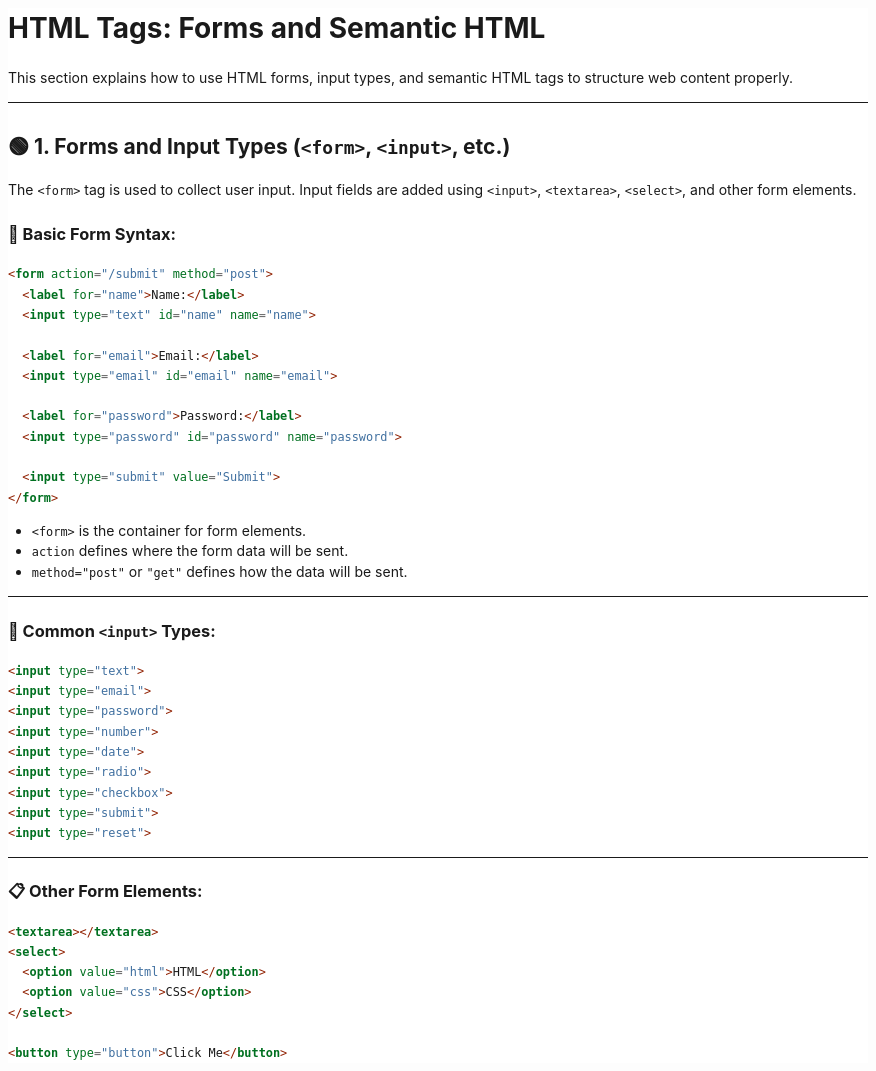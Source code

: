 # HTML Tags: Forms and Semantic HTML

This section explains how to use HTML forms, input types, and semantic HTML tags to structure web content properly.

---

## 🟢 1. Forms and Input Types (`<form>`, `<input>`, etc.)

The `<form>` tag is used to collect user input. Input fields are added using `<input>`, `<textarea>`, `<select>`, and other form elements.

### 📌 Basic Form Syntax:
```html
<form action="/submit" method="post">
  <label for="name">Name:</label>
  <input type="text" id="name" name="name">

  <label for="email">Email:</label>
  <input type="email" id="email" name="email">

  <label for="password">Password:</label>
  <input type="password" id="password" name="password">

  <input type="submit" value="Submit">
</form>
```

- `<form>` is the container for form elements.
- `action` defines where the form data will be sent.
- `method="post"` or `"get"` defines how the data will be sent.

---

### 🧩 Common `<input>` Types:
```html
<input type="text">       
<input type="email">      
<input type="password">   
<input type="number">     
<input type="date">       
<input type="radio">      
<input type="checkbox">   
<input type="submit">     
<input type="reset">      
```

---

### 📋 Other Form Elements:
```html
<textarea></textarea>     
<select>                  
  <option value="html">HTML</option>
  <option value="css">CSS</option>
</select>

<button type="button">Click Me</button>  
```
